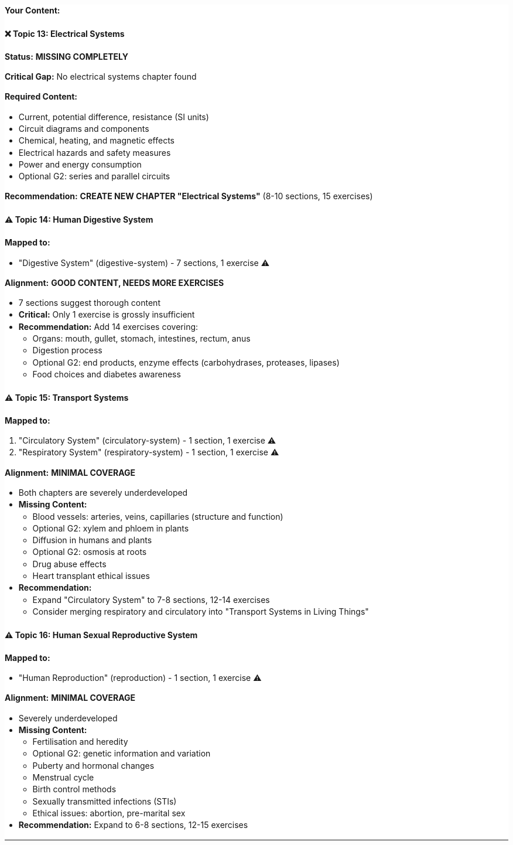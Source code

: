 **Your Content:**

#### ❌ Topic 13: Electrical Systems
**Status:** **MISSING COMPLETELY**

**Critical Gap:** No electrical systems chapter found

**Required Content:**
- Current, potential difference, resistance (SI units)
- Circuit diagrams and components
- Chemical, heating, and magnetic effects
- Electrical hazards and safety measures
- Power and energy consumption
- Optional G2: series and parallel circuits

**Recommendation:** **CREATE NEW CHAPTER "Electrical Systems"** (8-10 sections, 15 exercises)

#### ⚠️ Topic 14: Human Digestive System
**Mapped to:**
- "Digestive System" (digestive-system) - 7 sections, 1 exercise ⚠️

**Alignment:** **GOOD CONTENT, NEEDS MORE EXERCISES**
- 7 sections suggest thorough content
- **Critical:** Only 1 exercise is grossly insufficient
- **Recommendation:** Add 14 exercises covering:
  - Organs: mouth, gullet, stomach, intestines, rectum, anus
  - Digestion process
  - Optional G2: end products, enzyme effects (carbohydrases, proteases, lipases)
  - Food choices and diabetes awareness

#### ⚠️ Topic 15: Transport Systems
**Mapped to:**
1. "Circulatory System" (circulatory-system) - 1 section, 1 exercise ⚠️
2. "Respiratory System" (respiratory-system) - 1 section, 1 exercise ⚠️

**Alignment:** **MINIMAL COVERAGE**
- Both chapters are severely underdeveloped
- **Missing Content:**
  - Blood vessels: arteries, veins, capillaries (structure and function)
  - Optional G2: xylem and phloem in plants
  - Diffusion in humans and plants
  - Optional G2: osmosis at roots
  - Drug abuse effects
  - Heart transplant ethical issues
- **Recommendation:**
  - Expand "Circulatory System" to 7-8 sections, 12-14 exercises
  - Consider merging respiratory and circulatory into "Transport Systems in Living Things"

#### ⚠️ Topic 16: Human Sexual Reproductive System
**Mapped to:**
- "Human Reproduction" (reproduction) - 1 section, 1 exercise ⚠️

**Alignment:** **MINIMAL COVERAGE**
- Severely underdeveloped
- **Missing Content:**
  - Fertilisation and heredity
  - Optional G2: genetic information and variation
  - Puberty and hormonal changes
  - Menstrual cycle
  - Birth control methods
  - Sexually transmitted infections (STIs)
  - Ethical issues: abortion, pre-marital sex
- **Recommendation:** Expand to 6-8 sections, 12-15 exercises

---